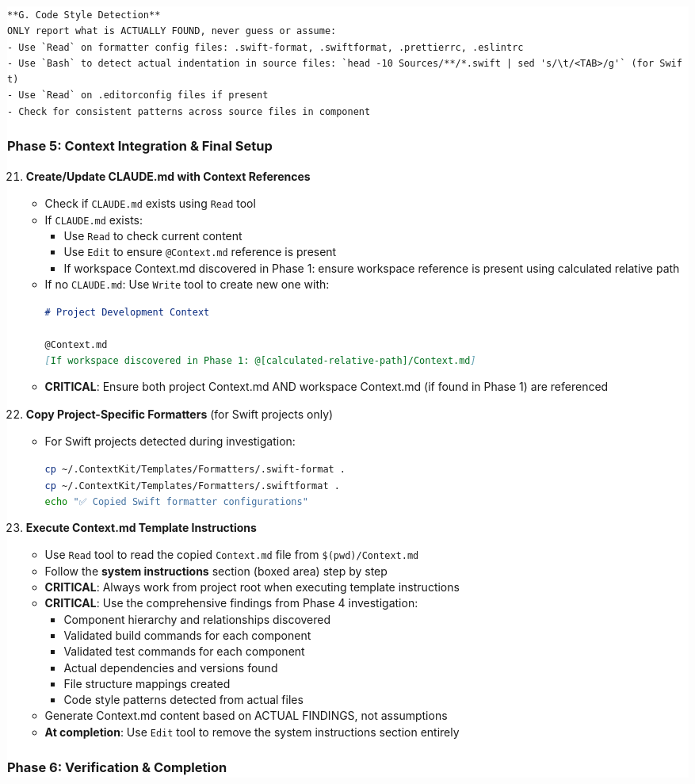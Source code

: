     **G. Code Style Detection**
    ONLY report what is ACTUALLY FOUND, never guess or assume:
    - Use `Read` on formatter config files: .swift-format, .swiftformat, .prettierrc, .eslintrc
    - Use `Bash` to detect actual indentation in source files: `head -10 Sources/**/*.swift | sed 's/\t/<TAB>/g'` (for Swift)
    - Use `Read` on .editorconfig files if present
    - Check for consistent patterns across source files in component

### Phase 5: Context Integration & Final Setup

21. **Create/Update CLAUDE.md with Context References**
    - Check if `CLAUDE.md` exists using `Read` tool
    - If `CLAUDE.md` exists:
      - Use `Read` to check current content
      - Use `Edit` to ensure `@Context.md` reference is present
      - If workspace Context.md discovered in Phase 1: ensure workspace reference is present using calculated relative path
    - If no `CLAUDE.md`: Use `Write` tool to create new one with:
      ```markdown
      # Project Development Context

      @Context.md
      [If workspace discovered in Phase 1: @[calculated-relative-path]/Context.md]
      ```
    - **CRITICAL**: Ensure both project Context.md AND workspace Context.md (if found in Phase 1) are referenced

22. **Copy Project-Specific Formatters** (for Swift projects only)
    - For Swift projects detected during investigation:
      ```bash
      cp ~/.ContextKit/Templates/Formatters/.swift-format .
      cp ~/.ContextKit/Templates/Formatters/.swiftformat .
      echo "✅ Copied Swift formatter configurations"
      ```

23. **Execute Context.md Template Instructions**
    - Use `Read` tool to read the copied `Context.md` file from `$(pwd)/Context.md`
    - Follow the **system instructions** section (boxed area) step by step
    - **CRITICAL**: Always work from project root when executing template instructions
    - **CRITICAL**: Use the comprehensive findings from Phase 4 investigation:
      - Component hierarchy and relationships discovered
      - Validated build commands for each component
      - Validated test commands for each component
      - Actual dependencies and versions found
      - File structure mappings created
      - Code style patterns detected from actual files
    - Generate Context.md content based on ACTUAL FINDINGS, not assumptions
    - **At completion**: Use `Edit` tool to remove the system instructions section entirely

### Phase 6: Verification & Completion
